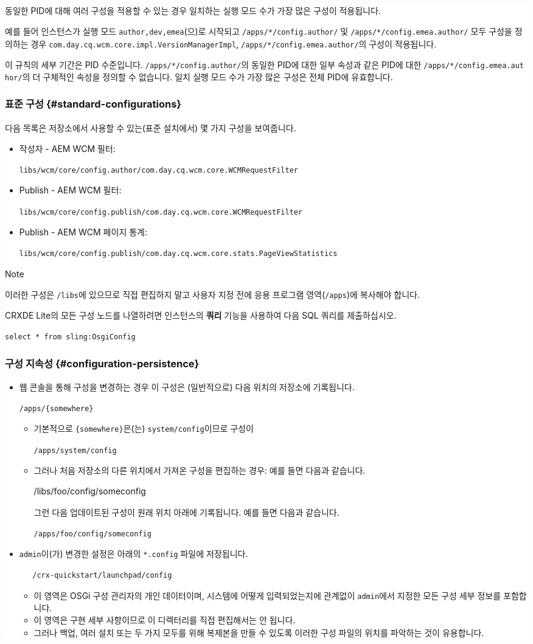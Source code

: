 동일한 PID에 대해 여러 구성을 적용할 수 있는 경우 일치하는 실행 모드 수가 가장 많은 구성이 적용됩니다.

예를 들어 인스턴스가 실행 모드 `author,dev,emea`(으)로 시작되고 `/apps/*/config.author/` 및 `/apps/*/config.emea.author/` 모두 구성을 정의하는 경우
`com.day.cq.wcm.core.impl.VersionManagerImpl`, `/apps/*/config.emea.author/`의 구성이 적용됩니다.

이 규칙의 세부 기간은 PID 수준입니다.
`/apps/*/config.author/`의 동일한 PID에 대한 일부 속성과 같은 PID에 대한 `/apps/*/config.emea.author/`의 더 구체적인 속성을 정의할 수 없습니다.
일치 실행 모드 수가 가장 많은 구성은 전체 PID에 유효합니다.

### 표준 구성 {#standard-configurations}

다음 목록은 저장소에서 사용할 수 있는(표준 설치에서) 몇 가지 구성을 보여줍니다.

* 작성자 - AEM WCM 필터:

  `libs/wcm/core/config.author/com.day.cq.wcm.core.WCMRequestFilter`

* Publish - AEM WCM 필터:

  `libs/wcm/core/config.publish/com.day.cq.wcm.core.WCMRequestFilter`

* Publish - AEM WCM 페이지 통계:

  `libs/wcm/core/config.publish/com.day.cq.wcm.core.stats.PageViewStatistics`

>[!NOTE]
>
>이러한 구성은 `/libs`에 있으므로 직접 편집하지 말고 사용자 지정 전에 응용 프로그램 영역(`/apps`)에 복사해야 합니다.

CRXDE Lite의 모든 구성 노드를 나열하려면 인스턴스의 **쿼리** 기능을 사용하여 다음 SQL 쿼리를 제출하십시오.

`select * from sling:OsgiConfig`

### 구성 지속성 {#configuration-persistence}

* 웹 콘솔을 통해 구성을 변경하는 경우 이 구성은 (일반적으로) 다음 위치의 저장소에 기록됩니다.

  `/apps/{somewhere}`

   * 기본적으로 `{somewhere}`은(는) `system/config`이므로 구성이

     `/apps/system/config`

   * 그러나 처음 저장소의 다른 위치에서 가져온 구성을 편집하는 경우: 예를 들면 다음과 같습니다.

     /libs/foo/config/someconfig

     그런 다음 업데이트된 구성이 원래 위치 아래에 기록됩니다. 예를 들면 다음과 같습니다.

     `/apps/foo/config/someconfig`

* `admin`이(가) 변경한 설정은 아래의 `*.config` 파일에 저장됩니다.

  ```
     /crx-quickstart/launchpad/config
  ```

   * 이 영역은 OSGi 구성 관리자의 개인 데이터이며, 시스템에 어떻게 입력되었는지에 관계없이 `admin`에서 지정한 모든 구성 세부 정보를 포함합니다.
   * 이 영역은 구현 세부 사항이므로 이 디렉터리를 직접 편집해서는 안 됩니다.
   * 그러나 백업, 여러 설치 또는 두 가지 모두를 위해 복제본을 만들 수 있도록 이러한 구성 파일의 위치를 파악하는 것이 유용합니다.
